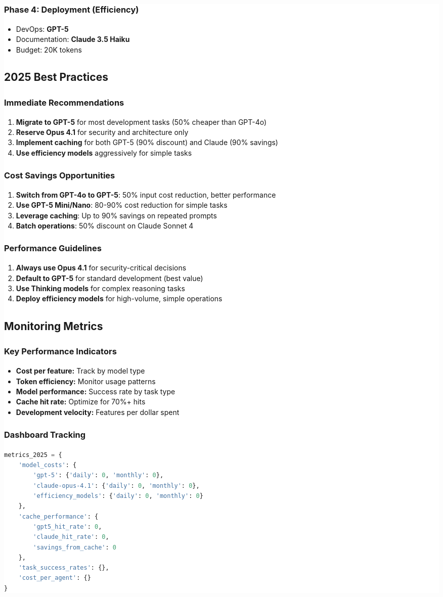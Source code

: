 ### Phase 4: Deployment (Efficiency)
- DevOps: **GPT-5**
- Documentation: **Claude 3.5 Haiku**
- Budget: 20K tokens

## 2025 Best Practices

### Immediate Recommendations

1. **Migrate to GPT-5** for most development tasks (50% cheaper than GPT-4o)
2. **Reserve Opus 4.1** for security and architecture only
3. **Implement caching** for both GPT-5 (90% discount) and Claude (90% savings)
4. **Use efficiency models** aggressively for simple tasks

### Cost Savings Opportunities

1. **Switch from GPT-4o to GPT-5**: 50% input cost reduction, better performance
2. **Use GPT-5 Mini/Nano**: 80-90% cost reduction for simple tasks
3. **Leverage caching**: Up to 90% savings on repeated prompts
4. **Batch operations**: 50% discount on Claude Sonnet 4

### Performance Guidelines

1. **Always use Opus 4.1** for security-critical decisions
2. **Default to GPT-5** for standard development (best value)
3. **Use Thinking models** for complex reasoning tasks
4. **Deploy efficiency models** for high-volume, simple operations

## Monitoring Metrics

### Key Performance Indicators
- **Cost per feature:** Track by model type
- **Token efficiency:** Monitor usage patterns
- **Model performance:** Success rate by task type
- **Cache hit rate:** Optimize for 70%+ hits
- **Development velocity:** Features per dollar spent

### Dashboard Tracking

```python
metrics_2025 = {
    'model_costs': {
        'gpt-5': {'daily': 0, 'monthly': 0},
        'claude-opus-4.1': {'daily': 0, 'monthly': 0},
        'efficiency_models': {'daily': 0, 'monthly': 0}
    },
    'cache_performance': {
        'gpt5_hit_rate': 0,
        'claude_hit_rate': 0,
        'savings_from_cache': 0
    },
    'task_success_rates': {},
    'cost_per_agent': {}
}
```
